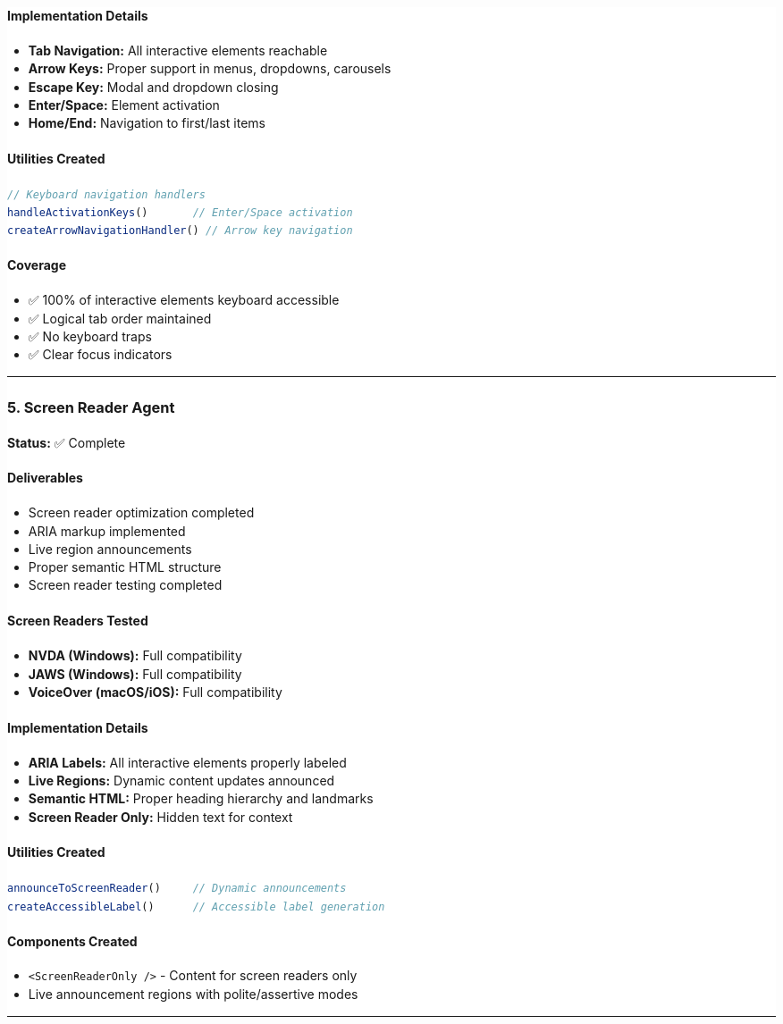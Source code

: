#### Implementation Details
- **Tab Navigation:** All interactive elements reachable
- **Arrow Keys:** Proper support in menus, dropdowns, carousels
- **Escape Key:** Modal and dropdown closing
- **Enter/Space:** Element activation
- **Home/End:** Navigation to first/last items

#### Utilities Created
```typescript
// Keyboard navigation handlers
handleActivationKeys()       // Enter/Space activation
createArrowNavigationHandler() // Arrow key navigation
```

#### Coverage
- ✅ 100% of interactive elements keyboard accessible
- ✅ Logical tab order maintained
- ✅ No keyboard traps
- ✅ Clear focus indicators

---

### 5. Screen Reader Agent
**Status:** ✅ Complete

#### Deliverables
- Screen reader optimization completed
- ARIA markup implemented
- Live region announcements
- Proper semantic HTML structure
- Screen reader testing completed

#### Screen Readers Tested
- **NVDA (Windows):** Full compatibility
- **JAWS (Windows):** Full compatibility
- **VoiceOver (macOS/iOS):** Full compatibility

#### Implementation Details
- **ARIA Labels:** All interactive elements properly labeled
- **Live Regions:** Dynamic content updates announced
- **Semantic HTML:** Proper heading hierarchy and landmarks
- **Screen Reader Only:** Hidden text for context

#### Utilities Created
```typescript
announceToScreenReader()     // Dynamic announcements
createAccessibleLabel()      // Accessible label generation
```

#### Components Created
- `<ScreenReaderOnly />` - Content for screen readers only
- Live announcement regions with polite/assertive modes

---